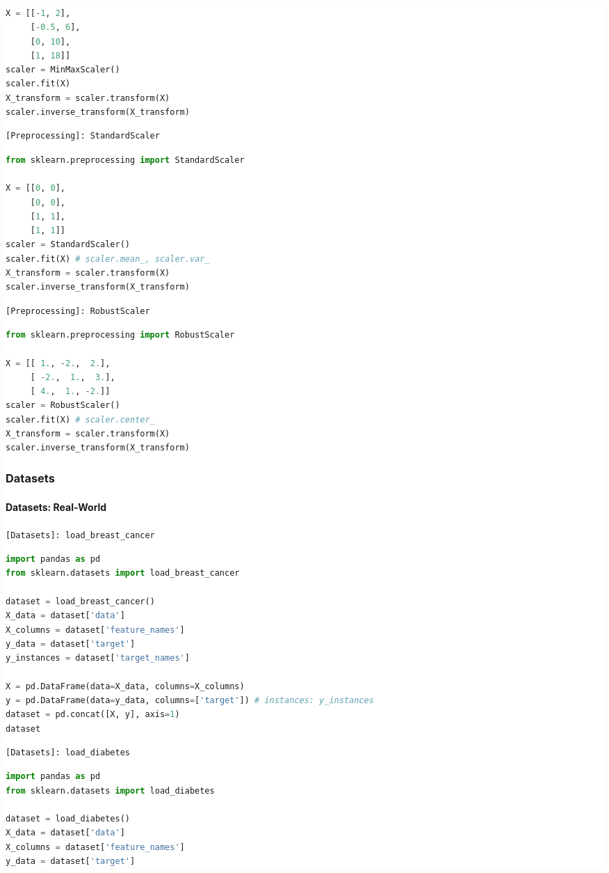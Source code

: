 ```python
X = [[-1, 2],
     [-0.5, 6],
     [0, 10],
     [1, 18]]
scaler = MinMaxScaler()
scaler.fit(X)
X_transform = scaler.transform(X)
scaler.inverse_transform(X_transform)
```
`[Preprocessing]: StandardScaler`
```python
from sklearn.preprocessing import StandardScaler

X = [[0, 0],
     [0, 0],
     [1, 1],
     [1, 1]]
scaler = StandardScaler()
scaler.fit(X) # scaler.mean_, scaler.var_
X_transform = scaler.transform(X)
scaler.inverse_transform(X_transform)
```
`[Preprocessing]: RobustScaler`
```python
from sklearn.preprocessing import RobustScaler

X = [[ 1., -2.,  2.],
     [ -2.,  1.,  3.],
     [ 4.,  1., -2.]]
scaler = RobustScaler()
scaler.fit(X) # scaler.center_
X_transform = scaler.transform(X)
scaler.inverse_transform(X_transform)
```


### Datasets
#### Datasets: Real-World
`[Datasets]: load_breast_cancer`
```python
import pandas as pd
from sklearn.datasets import load_breast_cancer

dataset = load_breast_cancer()
X_data = dataset['data']
X_columns = dataset['feature_names']
y_data = dataset['target']
y_instances = dataset['target_names']

X = pd.DataFrame(data=X_data, columns=X_columns)
y = pd.DataFrame(data=y_data, columns=['target']) # instances: y_instances
dataset = pd.concat([X, y], axis=1)
dataset
```
`[Datasets]: load_diabetes`
```python
import pandas as pd
from sklearn.datasets import load_diabetes

dataset = load_diabetes()
X_data = dataset['data']
X_columns = dataset['feature_names']
y_data = dataset['target']

```